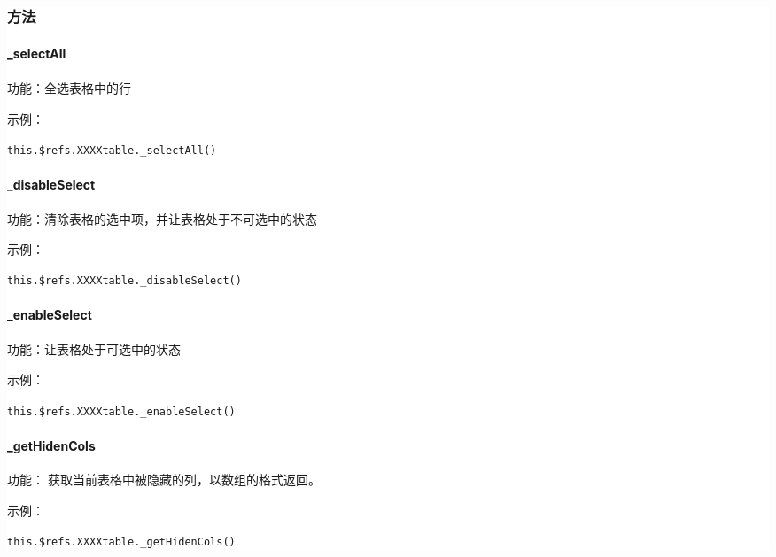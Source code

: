 ### 方法

#### \_selectAll

功能：全选表格中的行

示例：

```
this.$refs.XXXXtable._selectAll()
```

#### \_disableSelect

功能：清除表格的选中项，并让表格处于不可选中的状态

示例：

```
this.$refs.XXXXtable._disableSelect()
```

#### \_enableSelect

功能：让表格处于可选中的状态

示例：

```
this.$refs.XXXXtable._enableSelect()
```

#### \_getHidenCols

功能： 获取当前表格中被隐藏的列，以数组的格式返回。

示例：

```
this.$refs.XXXXtable._getHidenCols()
```
